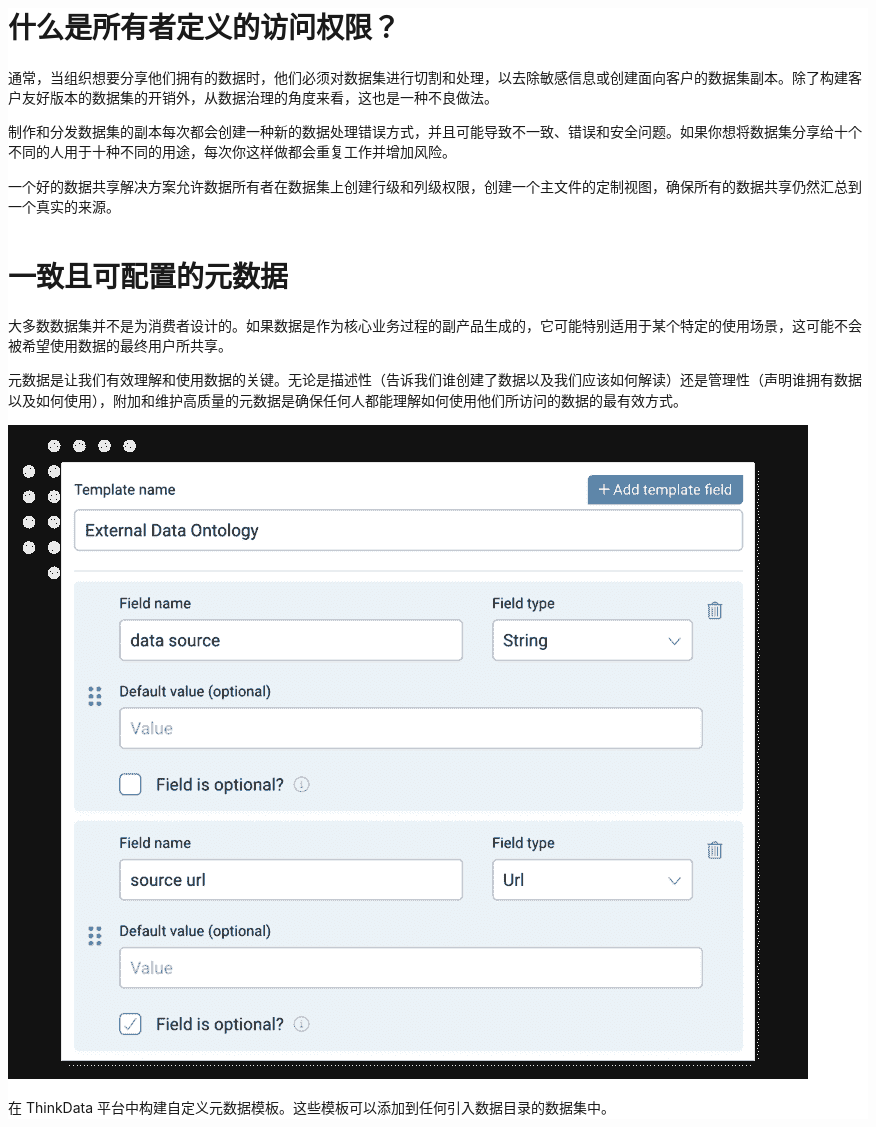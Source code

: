 # 什么是所有者定义的访问权限？

通常，当组织想要分享他们拥有的数据时，他们必须对数据集进行切割和处理，以去除敏感信息或创建面向客户的数据集副本。除了构建客户友好版本的数据集的开销外，从数据治理的角度来看，这也是一种不良做法。

制作和分发数据集的副本每次都会创建一种新的数据处理错误方式，并且可能导致不一致、错误和安全问题。如果你想将数据集分享给十个不同的人用于十种不同的用途，每次你这样做都会重复工作并增加风险。

一个好的数据共享解决方案允许数据所有者在数据集上创建行级和列级权限，创建一个主文件的定制视图，确保所有的数据共享仍然汇总到一个真实的来源。

# 一致且可配置的元数据

大多数数据集并不是为消费者设计的。如果数据是作为核心业务过程的副产品生成的，它可能特别适用于某个特定的使用场景，这可能不会被希望使用数据的最终用户所共享。

元数据是让我们有效理解和使用数据的关键。无论是描述性（告诉我们谁创建了数据以及我们应该如何解读）还是管理性（声明谁拥有数据以及如何使用），附加和维护高质量的元数据是确保任何人都能理解如何使用他们所访问的数据的最有效方式。

![ThinkData 平台](img/4851b23139ffbbcdd3a27820643230f5.png)

在 ThinkData 平台中构建自定义元数据模板。这些模板可以添加到任何引入数据目录的数据集中。
